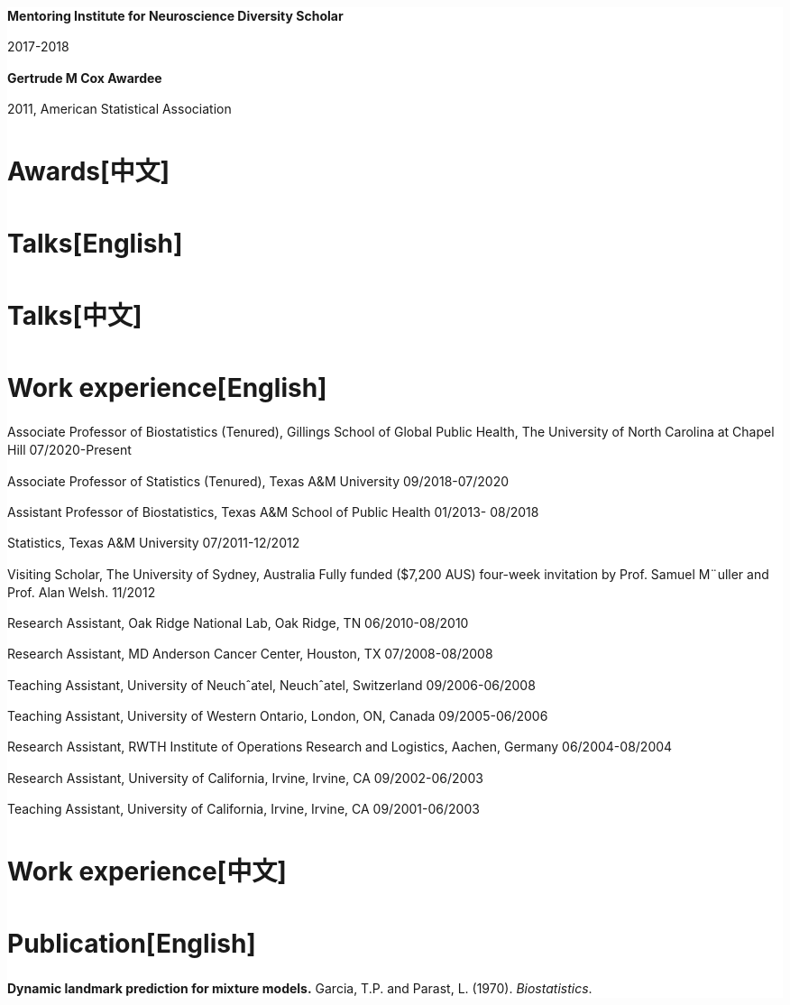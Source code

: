 **Mentoring Institute for Neuroscience Diversity Scholar**

2017-2018

**Gertrude M Cox Awardee**

2011, American Statistical Association
# Awards[中文]

# Talks[English]

# Talks[中文]

# Work experience[English]
Associate Professor of Biostatistics (Tenured), Gillings School of Global
Public Health, The University of North Carolina at Chapel Hill
07/2020-Present

Associate Professor of Statistics (Tenured), Texas A&M University 09/2018-07/2020

Assistant Professor of Biostatistics, Texas A&M School of Public Health 01/2013- 08/2018

 Statistics, Texas A&M University 07/2011-12/2012

Visiting Scholar, 
The University of Sydney, Australia
Fully funded ($7,200 AUS) four-week invitation by Prof. Samuel M¨uller
and Prof. Alan Welsh.
11/2012

Research Assistant, Oak Ridge National Lab, Oak Ridge, TN 06/2010-08/2010

Research Assistant, MD Anderson Cancer Center, Houston, TX 07/2008-08/2008

Teaching Assistant, University of Neuchˆatel, Neuchˆatel, Switzerland 09/2006-06/2008

Teaching Assistant, University of Western Ontario, London, ON, Canada 09/2005-06/2006

Research Assistant, RWTH Institute of Operations Research and Logistics,
Aachen, Germany
06/2004-08/2004

Research Assistant, University of California, Irvine, Irvine, CA 09/2002-06/2003

Teaching Assistant, University of California, Irvine, Irvine, CA 09/2001-06/2003
# Work experience[中文]

# Publication[English]
**Dynamic landmark prediction for mixture models.** Garcia, T.P. and Parast, L. (1970). _Biostatistics_.

